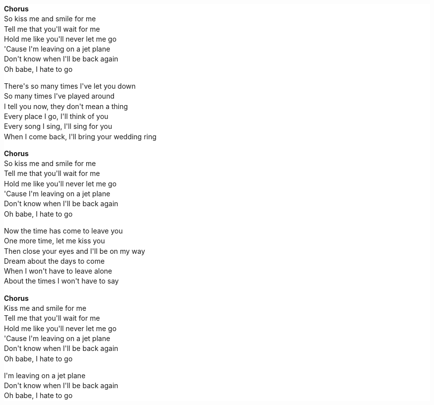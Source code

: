 **Chorus**</br>
So kiss me and smile for me</br>
Tell me that you'll wait for me</br>
Hold me like you'll never let me go</br>
'Cause I'm leaving on a jet plane</br>
Don't know when I'll be back again</br>
Oh babe, I hate to go</br>

There's so many times I've let you down</br>
So many times I've played around</br>
I tell you now, they don't mean a thing</br>
Every place I go, I'll think of you</br>
Every song I sing, I'll sing for you</br>
When I come back, I'll bring your wedding ring</br>

**Chorus**</br>
So kiss me and smile for me</br>
Tell me that you'll wait for me</br>
Hold me like you'll never let me go</br>
'Cause I'm leaving on a jet plane</br>
Don't know when I'll be back again</br>
Oh babe, I hate to go</br>

Now the time has come to leave you</br>
One more time, let me kiss you</br>
Then close your eyes and I'll be on my way</br>
Dream about the days to come</br>
When I won't have to leave alone</br>
About the times I won't have to say</br>

**Chorus**</br>
Kiss me and smile for me</br>
Tell me that you'll wait for me</br>
Hold me like you'll never let me go</br>
'Cause I'm leaving on a jet plane</br>
Don't know when I'll be back again</br>
Oh babe, I hate to go</br>

I'm leaving on a jet plane</br>
Don't know when I'll be back again</br>
Oh babe, I hate to go</br>
